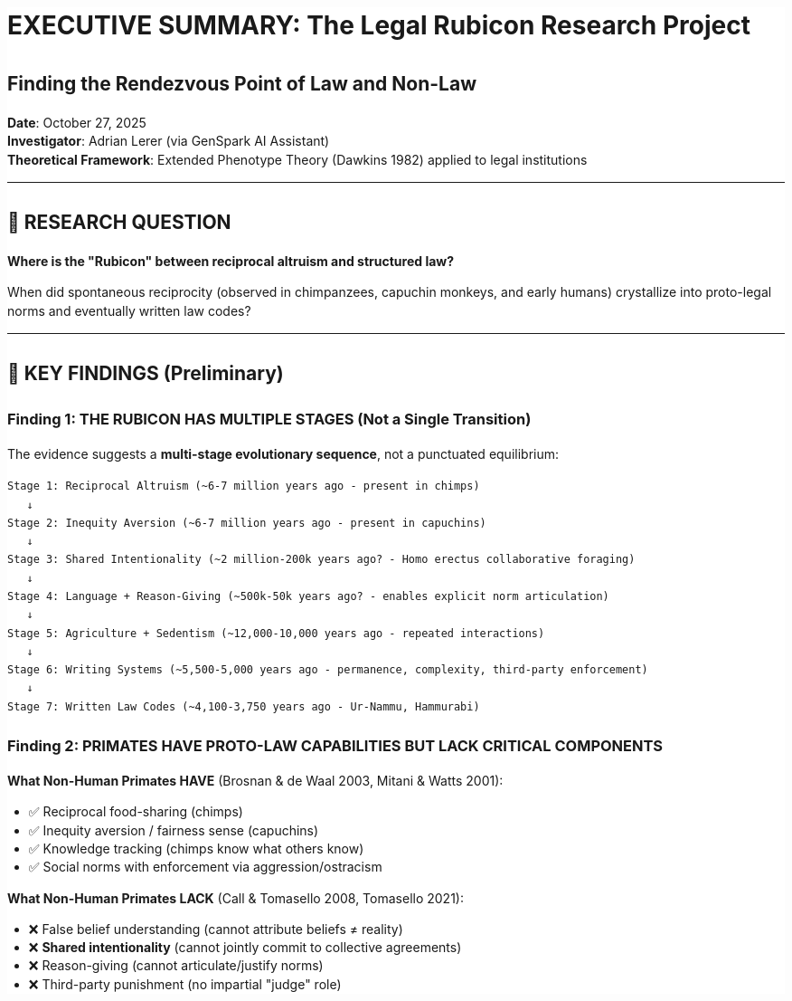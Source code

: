 # EXECUTIVE SUMMARY: The Legal Rubicon Research Project
## Finding the Rendezvous Point of Law and Non-Law

**Date**: October 27, 2025  
**Investigator**: Adrian Lerer (via GenSpark AI Assistant)  
**Theoretical Framework**: Extended Phenotype Theory (Dawkins 1982) applied to legal institutions

---

## 🎯 RESEARCH QUESTION

**Where is the "Rubicon" between reciprocal altruism and structured law?**

When did spontaneous reciprocity (observed in chimpanzees, capuchin monkeys, and early humans) crystallize into proto-legal norms and eventually written law codes?

---

## 🔬 KEY FINDINGS (Preliminary)

### Finding 1: **THE RUBICON HAS MULTIPLE STAGES** (Not a Single Transition)

The evidence suggests a **multi-stage evolutionary sequence**, not a punctuated equilibrium:

```
Stage 1: Reciprocal Altruism (~6-7 million years ago - present in chimps)
   ↓
Stage 2: Inequity Aversion (~6-7 million years ago - present in capuchins)
   ↓
Stage 3: Shared Intentionality (~2 million-200k years ago? - Homo erectus collaborative foraging)
   ↓
Stage 4: Language + Reason-Giving (~500k-50k years ago? - enables explicit norm articulation)
   ↓
Stage 5: Agriculture + Sedentism (~12,000-10,000 years ago - repeated interactions)
   ↓
Stage 6: Writing Systems (~5,500-5,000 years ago - permanence, complexity, third-party enforcement)
   ↓
Stage 7: Written Law Codes (~4,100-3,750 years ago - Ur-Nammu, Hammurabi)
```

### Finding 2: **PRIMATES HAVE PROTO-LAW CAPABILITIES BUT LACK CRITICAL COMPONENTS**

**What Non-Human Primates HAVE** (Brosnan & de Waal 2003, Mitani & Watts 2001):
- ✅ Reciprocal food-sharing (chimps)
- ✅ Inequity aversion / fairness sense (capuchins)
- ✅ Knowledge tracking (chimps know what others know)
- ✅ Social norms with enforcement via aggression/ostracism

**What Non-Human Primates LACK** (Call & Tomasello 2008, Tomasello 2021):
- ❌ False belief understanding (cannot attribute beliefs ≠ reality)
- ❌ **Shared intentionality** (cannot jointly commit to collective agreements)
- ❌ Reason-giving (cannot articulate/justify norms)
- ❌ Third-party punishment (no impartial "judge" role)
